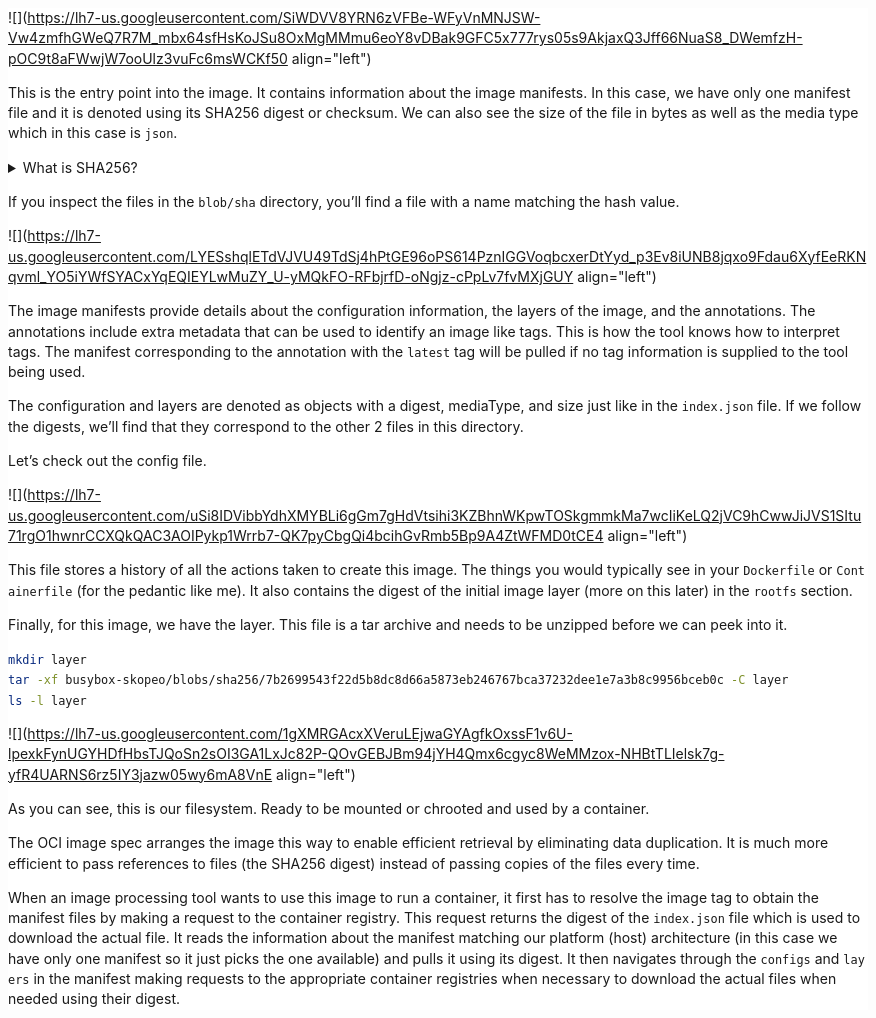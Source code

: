 ![](https://lh7-us.googleusercontent.com/SiWDVV8YRN6zVFBe-WFyVnMNJSW-Vw4zmfhGWeQ7R7M_mbx64sfHsKoJSu8OxMgMMmu6eoY8vDBak9GFC5x777rys05s9AkjaxQ3Jff66NuaS8_DWemfzH-pOC9t8aFWwjW7ooUlz3vuFc6msWCKf50 align="left")

This is the entry point into the image. It contains information about the image manifests. In this case, we have only one manifest file and it is denoted using its SHA256 digest or checksum. We can also see the size of the file in bytes as well as the media type which in this case is `json`.

<details data-node-type="hn-details-summary"><summary>What is SHA256?</summary></details>

If you inspect the files in the `blob/sha` directory, you’ll find a file with a name matching the hash value.

![](https://lh7-us.googleusercontent.com/LYESshqlETdVJVU49TdSj4hPtGE96oPS614PznIGGVoqbcxerDtYyd_p3Ev8iUNB8jqxo9Fdau6XyfEeRKNqvml_YO5iYWfSYACxYqEQIEYLwMuZY_U-yMQkFO-RFbjrfD-oNgjz-cPpLv7fvMXjGUY align="left")

The image manifests provide details about the configuration information, the layers of the image, and the annotations. The annotations include extra metadata that can be used to identify an image like tags. This is how the tool knows how to interpret tags. The manifest corresponding to the annotation with the `latest` tag will be pulled if no tag information is supplied to the tool being used.

The configuration and layers are denoted as objects with a digest, mediaType, and size just like in the `index.json` file. If we follow the digests, we’ll find that they correspond to the other 2 files in this directory.

Let’s check out the config file.

![](https://lh7-us.googleusercontent.com/uSi8IDVibbYdhXMYBLi6gGm7gHdVtsihi3KZBhnWKpwTOSkgmmkMa7wcIiKeLQ2jVC9hCwwJiJVS1SItu71rgO1hwnrCCXQkQAC3AOIPykp1Wrrb7-QK7pyCbgQi4bcihGvRmb5Bp9A4ZtWFMD0tCE4 align="left")

This file stores a history of all the actions taken to create this image. The things you would typically see in your `Dockerfile` or `Containerfile` (for the pedantic like me). It also contains the digest of the initial image layer (more on this later) in the `rootfs` section.

Finally, for this image, we have the layer. This file is a tar archive and needs to be unzipped before we can peek into it.

```bash
mkdir layer
tar -xf busybox-skopeo/blobs/sha256/7b2699543f22d5b8dc8d66a5873eb246767bca37232dee1e7a3b8c9956bceb0c -C layer
ls -l layer
```

![](https://lh7-us.googleusercontent.com/1gXMRGAcxXVeruLEjwaGYAgfkOxssF1v6U-lpexkFynUGYHDfHbsTJQoSn2sOI3GA1LxJc82P-QOvGEBJBm94jYH4Qmx6cgyc8WeMMzox-NHBtTLIelsk7g-yfR4UARNS6rz5IY3jazw05wy6mA8VnE align="left")

As you can see, this is our filesystem. Ready to be mounted or chrooted and used by a container.

The OCI image spec arranges the image this way to enable efficient retrieval by eliminating data duplication. It is much more efficient to pass references to files (the SHA256 digest) instead of passing copies of the files every time.

When an image processing tool wants to use this image to run a container, it first has to resolve the image tag to obtain the manifest files by making a request to the container registry. This request returns the digest of the `index.json` file which is used to download the actual file. It reads the information about the manifest matching our platform (host) architecture (in this case we have only one manifest so it just picks the one available) and pulls it using its digest. It then navigates through the `configs` and `layers` in the manifest making requests to the appropriate container registries when necessary to download the actual files when needed using their digest.
